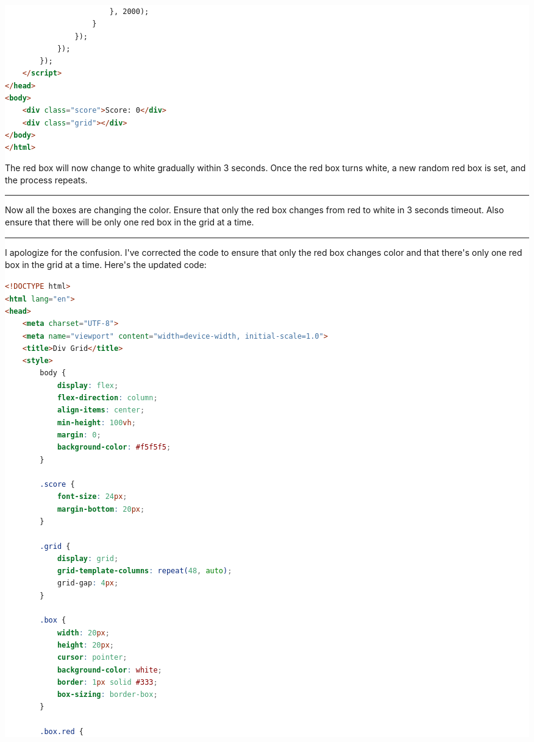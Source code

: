 ```html
                        }, 2000);
                    }
                });
            });
        });
    </script>
</head>
<body>
    <div class="score">Score: 0</div>
    <div class="grid"></div>
</body>
</html>
```

The red box will now change to white gradually within 3 seconds. Once the red box turns white, a new random red box is set, and the process repeats.

---

Now all the boxes are changing the color. Ensure that only the red box changes from red to white in 3 seconds timeout. Also ensure that there will be only one red box in the grid at a time.

---

I apologize for the confusion. I've corrected the code to ensure that only the red box changes color and that there's only one red box in the grid at a time. Here's the updated code:

```html
<!DOCTYPE html>
<html lang="en">
<head>
    <meta charset="UTF-8">
    <meta name="viewport" content="width=device-width, initial-scale=1.0">
    <title>Div Grid</title>
    <style>
        body {
            display: flex;
            flex-direction: column;
            align-items: center;
            min-height: 100vh;
            margin: 0;
            background-color: #f5f5f5;
        }

        .score {
            font-size: 24px;
            margin-bottom: 20px;
        }

        .grid {
            display: grid;
            grid-template-columns: repeat(48, auto);
            grid-gap: 4px;
        }

        .box {
            width: 20px;
            height: 20px;
            cursor: pointer;
            background-color: white;
            border: 1px solid #333;
            box-sizing: border-box;
        }

        .box.red {
```